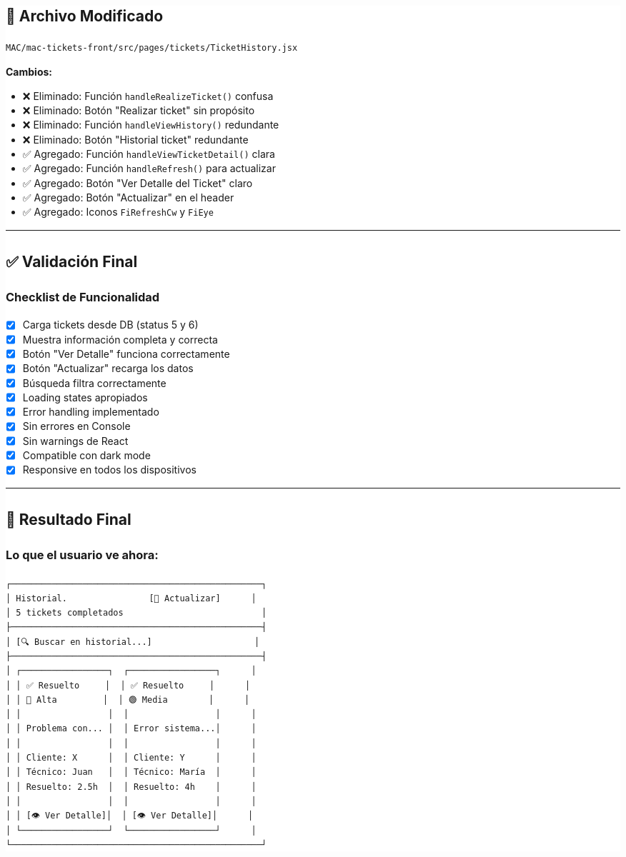 
## 📝 Archivo Modificado

```
MAC/mac-tickets-front/src/pages/tickets/TicketHistory.jsx
```

**Cambios:**
- ❌ Eliminado: Función `handleRealizeTicket()` confusa
- ❌ Eliminado: Botón "Realizar ticket" sin propósito
- ❌ Eliminado: Función `handleViewHistory()` redundante
- ❌ Eliminado: Botón "Historial ticket" redundante
- ✅ Agregado: Función `handleViewTicketDetail()` clara
- ✅ Agregado: Función `handleRefresh()` para actualizar
- ✅ Agregado: Botón "Ver Detalle del Ticket" claro
- ✅ Agregado: Botón "Actualizar" en el header
- ✅ Agregado: Iconos `FiRefreshCw` y `FiEye`

---

## ✅ Validación Final

### Checklist de Funcionalidad
- [x] Carga tickets desde DB (status 5 y 6)
- [x] Muestra información completa y correcta
- [x] Botón "Ver Detalle" funciona correctamente
- [x] Botón "Actualizar" recarga los datos
- [x] Búsqueda filtra correctamente
- [x] Loading states apropiados
- [x] Error handling implementado
- [x] Sin errores en Console
- [x] Sin warnings de React
- [x] Compatible con dark mode
- [x] Responsive en todos los dispositivos

---

## 🎉 Resultado Final

### Lo que el usuario ve ahora:

```
┌─────────────────────────────────────────────────┐
│ Historial.                [🔄 Actualizar]      │
│ 5 tickets completados                           │
├─────────────────────────────────────────────────┤
│ [🔍 Buscar en historial...]                    │
├─────────────────────────────────────────────────┤
│ ┌─────────────────┐  ┌─────────────────┐      │
│ │ ✅ Resuelto     │  │ ✅ Resuelto     │      │
│ │ 🔴 Alta         │  │ 🟢 Media        │      │
│ │                 │  │                 │      │
│ │ Problema con... │  │ Error sistema...│      │
│ │                 │  │                 │      │
│ │ Cliente: X      │  │ Cliente: Y      │      │
│ │ Técnico: Juan   │  │ Técnico: María  │      │
│ │ Resuelto: 2.5h  │  │ Resuelto: 4h    │      │
│ │                 │  │                 │      │
│ │ [👁️ Ver Detalle]│  │ [👁️ Ver Detalle]│      │
│ └─────────────────┘  └─────────────────┘      │
└─────────────────────────────────────────────────┘
```
